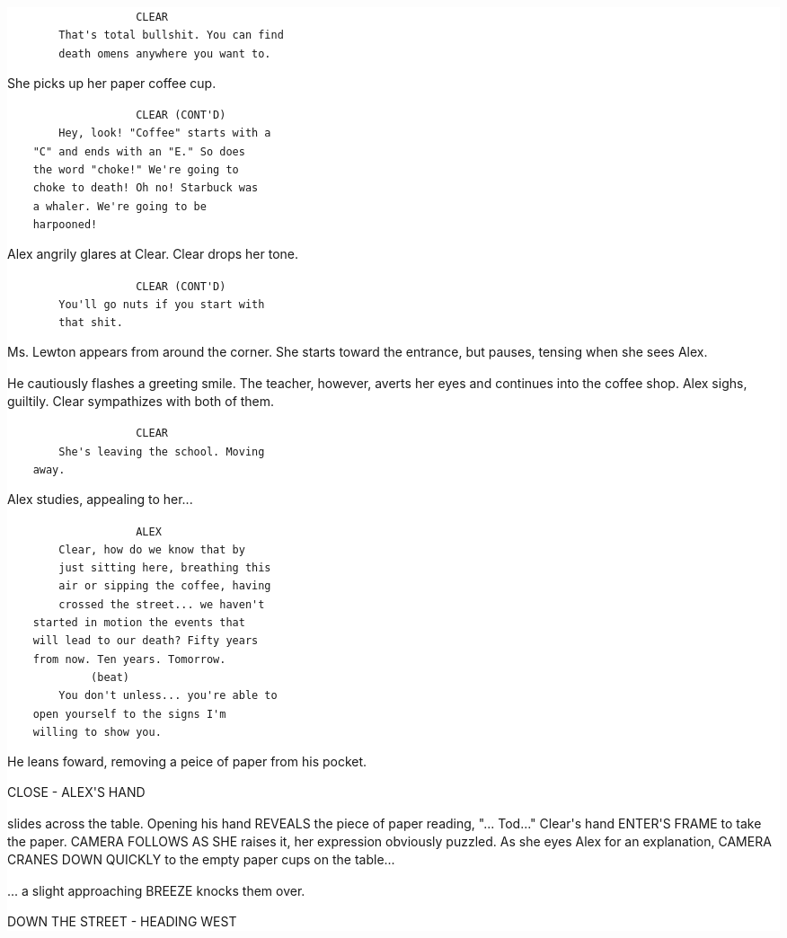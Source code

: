                         CLEAR
            That's total bullshit. You can find
            death omens anywhere you want to.

She picks up her paper coffee cup.

                        CLEAR (CONT'D)
            Hey, look! "Coffee" starts with a 
		"C" and ends with an "E." So does 
		the word "choke!" We're going to 
		choke to death! Oh no! Starbuck was 
		a whaler. We're going to be 
		harpooned!

Alex angrily glares at Clear. Clear drops her tone.

                        CLEAR (CONT'D)
            You'll go nuts if you start with
            that shit.

Ms. Lewton appears from around the corner. She starts toward the entrance, but pauses, tensing when she sees Alex.

He cautiously flashes a greeting smile. The teacher, however, averts her eyes and continues into the coffee shop. Alex sighs, guiltily. Clear sympathizes with both of them.

                        CLEAR
            She's leaving the school. Moving 
		away.

Alex studies, appealing to her...

                        ALEX
            Clear, how do we know that by
            just sitting here, breathing this
            air or sipping the coffee, having
            crossed the street... we haven't 
		started in motion the events that 
		will lead to our death? Fifty years 
		from now. Ten years. Tomorrow.
                 (beat)
            You don't unless... you're able to 
		open yourself to the signs I'm 
		willing to show you.

He leans foward, removing a peice of paper from his pocket.

CLOSE - ALEX'S HAND

slides across the table. Opening his hand REVEALS the piece of paper reading, "... Tod..." Clear's hand ENTER'S FRAME to take the paper. CAMERA FOLLOWS AS SHE raises it, her expression obviously puzzled. As she eyes Alex for an explanation, CAMERA CRANES DOWN QUICKLY to the empty paper cups on the table...

... a slight approaching BREEZE knocks them over.

DOWN THE STREET - HEADING WEST

